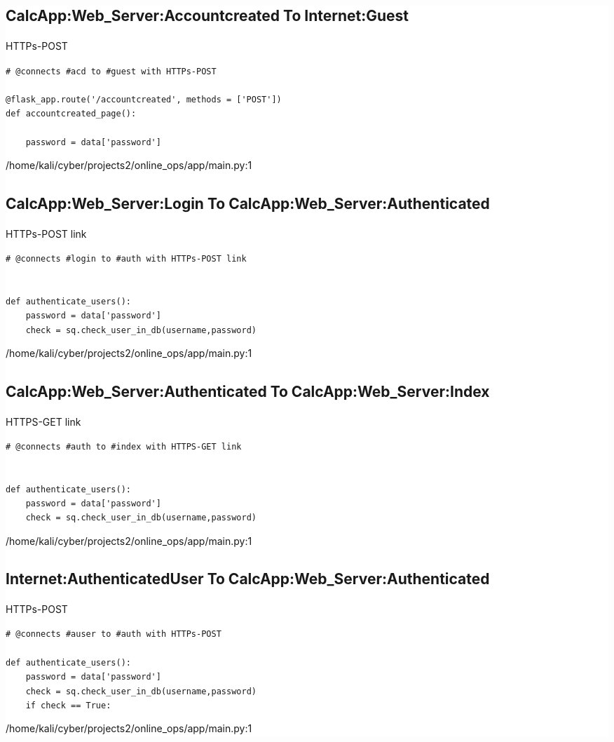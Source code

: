## CalcApp:Web_Server:Accountcreated To Internet:Guest
HTTPs-POST

```
# @connects #acd to #guest with HTTPs-POST

@flask_app.route('/accountcreated', methods = ['POST'])
def accountcreated_page():

    password = data['password']

```
/home/kali/cyber/projects2/online_ops/app/main.py:1

## CalcApp:Web_Server:Login To CalcApp:Web_Server:Authenticated
HTTPs-POST link

```
# @connects #login to #auth with HTTPs-POST link


def authenticate_users():
    password = data['password']
    check = sq.check_user_in_db(username,password)

```
/home/kali/cyber/projects2/online_ops/app/main.py:1

## CalcApp:Web_Server:Authenticated To CalcApp:Web_Server:Index
HTTPS-GET link

```
# @connects #auth to #index with HTTPS-GET link


def authenticate_users():
    password = data['password']
    check = sq.check_user_in_db(username,password)

```
/home/kali/cyber/projects2/online_ops/app/main.py:1

## Internet:AuthenticatedUser To CalcApp:Web_Server:Authenticated
HTTPs-POST

```
# @connects #auser to #auth with HTTPs-POST

def authenticate_users():
    password = data['password']
    check = sq.check_user_in_db(username,password)
    if check == True:

```
/home/kali/cyber/projects2/online_ops/app/main.py:1
